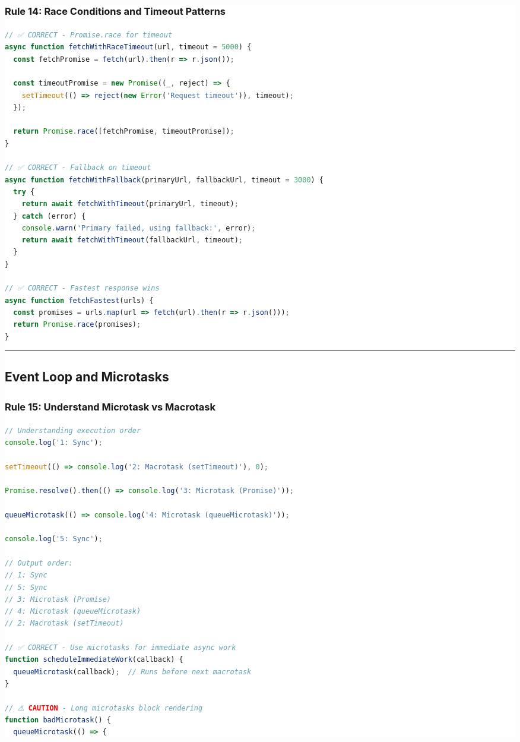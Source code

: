 ### Rule 14: Race Conditions and Timeout Patterns

```javascript
// ✅ CORRECT - Promise.race for timeout
async function fetchWithRaceTimeout(url, timeout = 5000) {
  const fetchPromise = fetch(url).then(r => r.json());
  
  const timeoutPromise = new Promise((_, reject) => {
    setTimeout(() => reject(new Error('Request timeout')), timeout);
  });
  
  return Promise.race([fetchPromise, timeoutPromise]);
}

// ✅ CORRECT - Fallback on timeout
async function fetchWithFallback(primaryUrl, fallbackUrl, timeout = 3000) {
  try {
    return await fetchWithTimeout(primaryUrl, timeout);
  } catch (error) {
    console.warn('Primary failed, using fallback:', error);
    return await fetchWithTimeout(fallbackUrl, timeout);
  }
}

// ✅ CORRECT - Fastest response wins
async function fetchFastest(urls) {
  const promises = urls.map(url => fetch(url).then(r => r.json()));
  return Promise.race(promises);
}
```

---

## Event Loop and Microtasks

### Rule 15: Understand Microtask vs Macrotask

```javascript
// Understanding execution order
console.log('1: Sync');

setTimeout(() => console.log('2: Macrotask (setTimeout)'), 0);

Promise.resolve().then(() => console.log('3: Microtask (Promise)'));

queueMicrotask(() => console.log('4: Microtask (queueMicrotask)'));

console.log('5: Sync');

// Output order:
// 1: Sync
// 5: Sync
// 3: Microtask (Promise)
// 4: Microtask (queueMicrotask)
// 2: Macrotask (setTimeout)

// ✅ CORRECT - Use microtasks for immediate async work
function scheduleImmediateWork(callback) {
  queueMicrotask(callback);  // Runs before next macrotask
}

// ⚠️ CAUTION - Long microtasks block rendering
function badMicrotask() {
  queueMicrotask(() => {
```